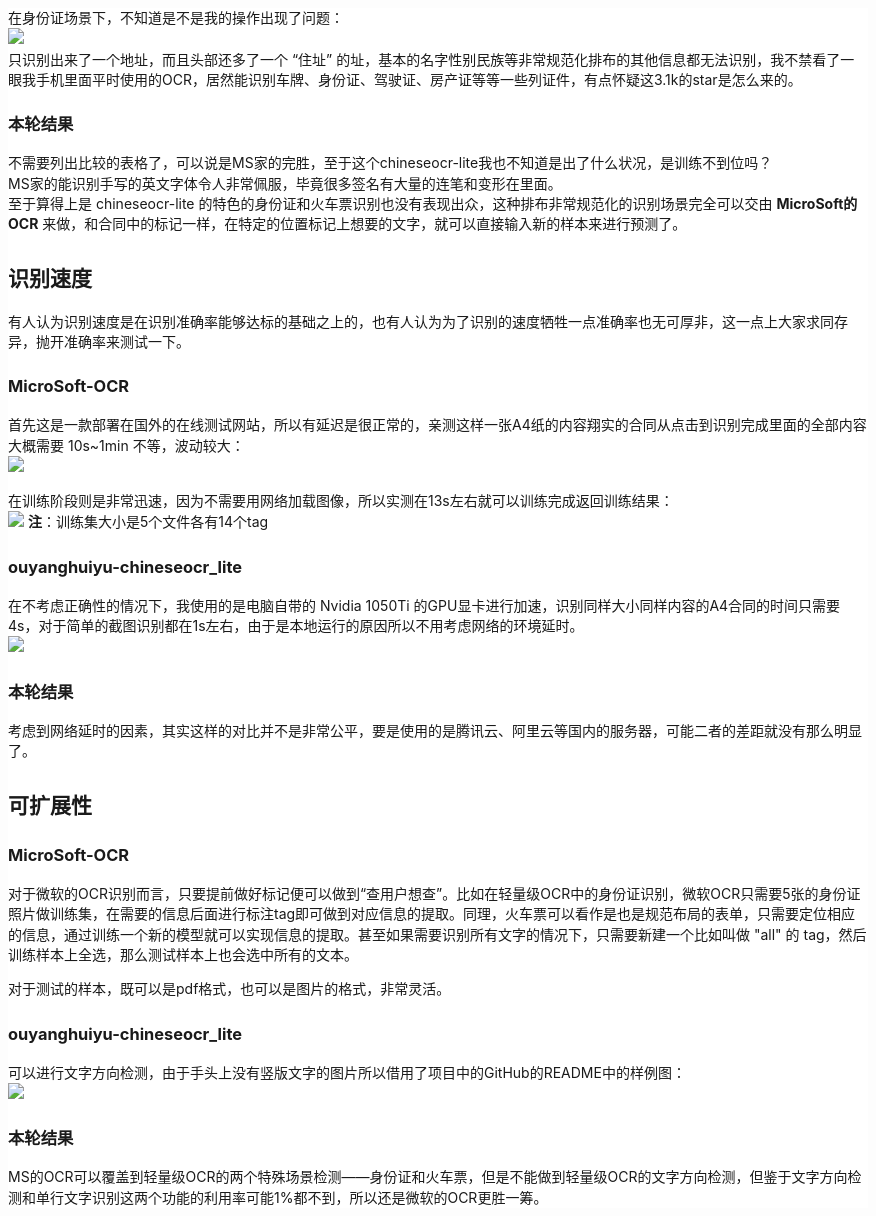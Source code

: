 在身份证场景下，不知道是不是我的操作出现了问题：   
![](https://i.niupic.com/images/2020/03/20/73Vn.png)   
只识别出来了一个地址，而且头部还多了一个 “住址” 的址，基本的名字性别民族等非常规范化排布的其他信息都无法识别，我不禁看了一眼我手机里面平时使用的OCR，居然能识别车牌、身份证、驾驶证、房产证等等一些列证件，有点怀疑这3.1k的star是怎么来的。  

### 本轮结果  
不需要列出比较的表格了，可以说是MS家的完胜，至于这个chineseocr-lite我也不知道是出了什么状况，是训练不到位吗？   
MS家的能识别手写的英文字体令人非常佩服，毕竟很多签名有大量的连笔和变形在里面。  
至于算得上是 chineseocr-lite 的特色的身份证和火车票识别也没有表现出众，这种排布非常规范化的识别场景完全可以交由 **MicroSoft的OCR** 来做，和合同中的标记一样，在特定的位置标记上想要的文字，就可以直接输入新的样本来进行预测了。   

## 识别速度     
有人认为识别速度是在识别准确率能够达标的基础之上的，也有人认为为了识别的速度牺牲一点准确率也无可厚非，这一点上大家求同存异，抛开准确率来测试一下。   
### MicroSoft-OCR  
首先这是一款部署在国外的在线测试网站，所以有延迟是很正常的，亲测这样一张A4纸的内容翔实的合同从点击到识别完成里面的全部内容大概需要 10s~1min 不等，波动较大：  
![](https://i.niupic.com/images/2020/03/20/73VK.png)   

在训练阶段则是非常迅速，因为不需要用网络加载图像，所以实测在13s左右就可以训练完成返回训练结果：  
![](https://i.niupic.com/images/2020/03/20/73VD.png) 
**注**：训练集大小是5个文件各有14个tag  

### ouyanghuiyu-chineseocr_lite  
在不考虑正确性的情况下，我使用的是电脑自带的 Nvidia 1050Ti 的GPU显卡进行加速，识别同样大小同样内容的A4合同的时间只需要4s，对于简单的截图识别都在1s左右，由于是本地运行的原因所以不用考虑网络的环境延时。   
![](https://i.niupic.com/images/2020/03/20/73VX.png)   

### 本轮结果  
考虑到网络延时的因素，其实这样的对比并不是非常公平，要是使用的是腾讯云、阿里云等国内的服务器，可能二者的差距就没有那么明显了。   


## 可扩展性    
### MicroSoft-OCR  
对于微软的OCR识别而言，只要提前做好标记便可以做到“查用户想查”。比如在轻量级OCR中的身份证识别，微软OCR只需要5张的身份证照片做训练集，在需要的信息后面进行标注tag即可做到对应信息的提取。同理，火车票可以看作是也是规范布局的表单，只需要定位相应的信息，通过训练一个新的模型就可以实现信息的提取。甚至如果需要识别所有文字的情况下，只需要新建一个比如叫做 "all" 的 tag，然后训练样本上全选，那么测试样本上也会选中所有的文本。      

对于测试的样本，既可以是pdf格式，也可以是图片的格式，非常灵活。  

### ouyanghuiyu-chineseocr_lite  
可以进行文字方向检测，由于手头上没有竖版文字的图片所以借用了项目中的GitHub的README中的样例图：  
![](https://i.niupic.com/images/2020/03/21/73Yk.png)  

### 本轮结果  
MS的OCR可以覆盖到轻量级OCR的两个特殊场景检测——身份证和火车票，但是不能做到轻量级OCR的文字方向检测，但鉴于文字方向检测和单行文字识别这两个功能的利用率可能1%都不到，所以还是微软的OCR更胜一筹。  
